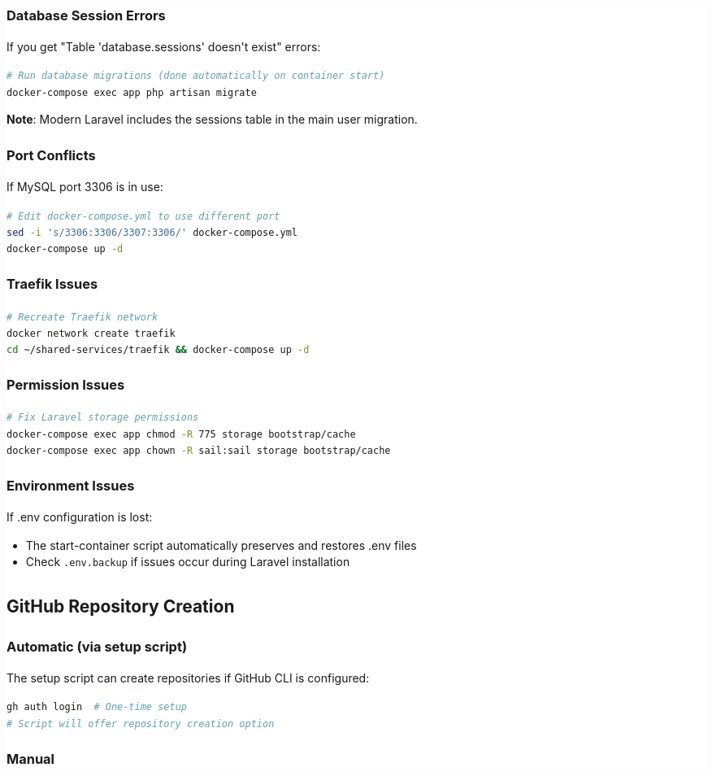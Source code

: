 ### Database Session Errors

If you get "Table 'database.sessions' doesn't exist" errors:

```bash
# Run database migrations (done automatically on container start)
docker-compose exec app php artisan migrate
```

**Note**: Modern Laravel includes the sessions table in the main user migration.

### Port Conflicts

If MySQL port 3306 is in use:
```bash
# Edit docker-compose.yml to use different port
sed -i 's/3306:3306/3307:3306/' docker-compose.yml
docker-compose up -d
```

### Traefik Issues

```bash
# Recreate Traefik network
docker network create traefik
cd ~/shared-services/traefik && docker-compose up -d
```

### Permission Issues

```bash
# Fix Laravel storage permissions
docker-compose exec app chmod -R 775 storage bootstrap/cache
docker-compose exec app chown -R sail:sail storage bootstrap/cache
```

### Environment Issues

If .env configuration is lost:
- The start-container script automatically preserves and restores .env files
- Check `.env.backup` if issues occur during Laravel installation

## GitHub Repository Creation

### Automatic (via setup script)

The setup script can create repositories if GitHub CLI is configured:
```bash
gh auth login  # One-time setup
# Script will offer repository creation option
```

### Manual
